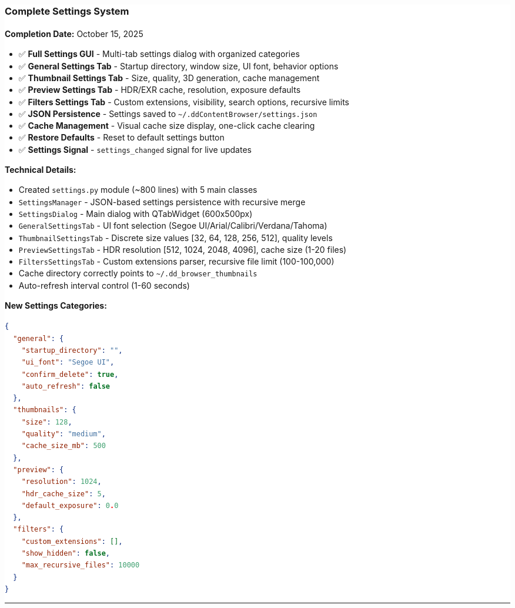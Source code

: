 
### Complete Settings System
**Completion Date:** October 15, 2025

- ✅ **Full Settings GUI** - Multi-tab settings dialog with organized categories
- ✅ **General Settings Tab** - Startup directory, window size, UI font, behavior options
- ✅ **Thumbnail Settings Tab** - Size, quality, 3D generation, cache management
- ✅ **Preview Settings Tab** - HDR/EXR cache, resolution, exposure defaults
- ✅ **Filters Settings Tab** - Custom extensions, visibility, search options, recursive limits
- ✅ **JSON Persistence** - Settings saved to `~/.ddContentBrowser/settings.json`
- ✅ **Cache Management** - Visual cache size display, one-click cache clearing
- ✅ **Restore Defaults** - Reset to default settings button
- ✅ **Settings Signal** - `settings_changed` signal for live updates

**Technical Details:**
- Created `settings.py` module (~800 lines) with 5 main classes
- `SettingsManager` - JSON-based settings persistence with recursive merge
- `SettingsDialog` - Main dialog with QTabWidget (600x500px)
- `GeneralSettingsTab` - UI font selection (Segoe UI/Arial/Calibri/Verdana/Tahoma)
- `ThumbnailSettingsTab` - Discrete size values [32, 64, 128, 256, 512], quality levels
- `PreviewSettingsTab` - HDR resolution [512, 1024, 2048, 4096], cache size (1-20 files)
- `FiltersSettingsTab` - Custom extensions parser, recursive file limit (100-100,000)
- Cache directory correctly points to `~/.dd_browser_thumbnails`
- Auto-refresh interval control (1-60 seconds)

**New Settings Categories:**
```json
{
  "general": {
    "startup_directory": "",
    "ui_font": "Segoe UI",
    "confirm_delete": true,
    "auto_refresh": false
  },
  "thumbnails": {
    "size": 128,
    "quality": "medium",
    "cache_size_mb": 500
  },
  "preview": {
    "resolution": 1024,
    "hdr_cache_size": 5,
    "default_exposure": 0.0
  },
  "filters": {
    "custom_extensions": [],
    "show_hidden": false,
    "max_recursive_files": 10000
  }
}
```

------
